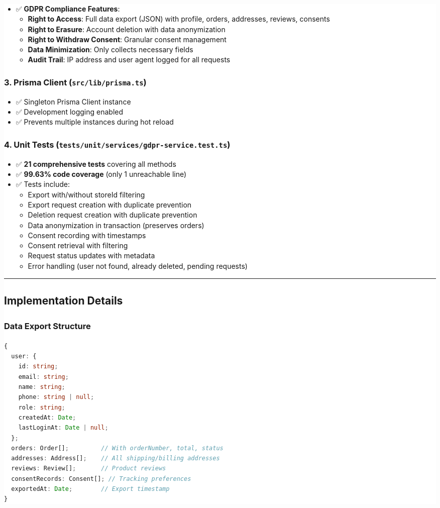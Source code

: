 - ✅ **GDPR Compliance Features**:
  - **Right to Access**: Full data export (JSON) with profile, orders, addresses, reviews, consents
  - **Right to Erasure**: Account deletion with data anonymization
  - **Right to Withdraw Consent**: Granular consent management
  - **Data Minimization**: Only collects necessary fields
  - **Audit Trail**: IP address and user agent logged for all requests

### 3. Prisma Client (`src/lib/prisma.ts`)
- ✅ Singleton Prisma Client instance
- ✅ Development logging enabled
- ✅ Prevents multiple instances during hot reload

### 4. Unit Tests (`tests/unit/services/gdpr-service.test.ts`)
- ✅ **21 comprehensive tests** covering all methods
- ✅ **99.63% code coverage** (only 1 unreachable line)
- ✅ Tests include:
  - Export with/without storeId filtering
  - Export request creation with duplicate prevention
  - Deletion request creation with duplicate prevention
  - Data anonymization in transaction (preserves orders)
  - Consent recording with timestamps
  - Consent retrieval with filtering
  - Request status updates with metadata
  - Error handling (user not found, already deleted, pending requests)

---

## Implementation Details

### Data Export Structure

```typescript
{
  user: {
    id: string;
    email: string;
    name: string;
    phone: string | null;
    role: string;
    createdAt: Date;
    lastLoginAt: Date | null;
  };
  orders: Order[];         // With orderNumber, total, status
  addresses: Address[];    // All shipping/billing addresses
  reviews: Review[];       // Product reviews
  consentRecords: Consent[]; // Tracking preferences
  exportedAt: Date;        // Export timestamp
}
```
